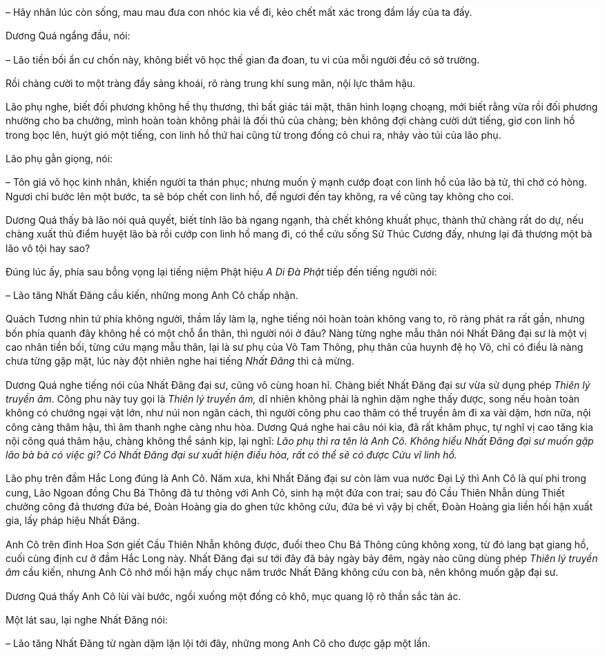 – Hãy nhân lúc còn sống, mau mau đưa con nhóc kia về đi, kẻo chết mất xác trong đầm lầy của ta đấy.

Dương Quá ngẩng đầu, nói:

– Lão tiền bối ẩn cư chốn này, không biết võ học thế gian đa đoan, tu vi của mỗi người đều có sở trường.

Rồi chàng cười to một tràng đầy sảng khoái, rõ ràng trung khí sung mãn, nội lực thâm hậu.

Lão phụ nghe, biết đối phương không hề thụ thương, thì bất giác tái mặt, thân hình loạng choạng, mới biết rằng vừa rồi đối phương nhường cho ba chưởng, mình hoàn toàn không phải là đối thủ của chàng; bèn không đợi chàng cười dứt tiếng, giơ con linh hồ trong bọc lên, huýt gió một tiếng, con linh hồ thứ hai cũng từ trong đống cỏ chui ra, nhảy vào túi của lão phụ.

Lão phụ gằn giọng, nói:

– Tôn giá võ học kinh nhân, khiến người ta thán phục; nhưng muốn ỷ mạnh cướp đoạt con linh hồ của lão bà tử, thì chớ có hòng. Ngươi chỉ bước lên một bước, ta sẽ bóp chết con linh hồ, để ngươi đến tay không, ra về cũng tay không cho coi.

Dương Quá thấy bà lão nói quả quyết, biết tính lão bà ngang ngạnh, thà chết không khuất phục, thành thử chàng rất do dự, nếu chàng xuất thủ điểm huyệt lão bà rồi cướp con linh hồ mang đi, có thể cứu sống Sử Thúc Cương đấy, nhưng lại đả thương một bà lão vô tội hay sao?

Đúng lúc ấy, phía sau bỗng vọng lại tiếng niệm Phật hiệu _A Di Đà Phật_ tiếp đến tiếng người nói:

– Lão tăng Nhất Đăng cầu kiến, những mong Anh Cô chấp nhận.

Quách Tương nhìn tứ phía không người, thầm lấy làm lạ, nghe tiếng nói hoàn toàn không vang to, rõ ràng phát ra rất gần, nhưng bốn phía quanh đây không hề có một chỗ ẩn thân, thì người nói ở đâu? Nàng từng nghe mẫu thân nói Nhất Đăng đại sư là một vị cao nhân tiền bối, từng cứu mạng mẫu thân, lại là sư phụ của Võ Tam Thông, phụ thân của huynh đệ họ Võ, chỉ có điều là nàng chưa từng gặp mặt, lúc này đột nhiên nghe hai tiếng _Nhất Đăng_ thì cả mừng.

Dương Quá nghe tiếng nói của Nhất Đăng đại sư, cũng vô cùng hoan hỉ. Chàng biết Nhất Đăng đại sư vừa sử dụng phép _Thiên lý truyền âm._ Công phu này tuy gọi là _Thiên lý truyền âm,_ dĩ nhiên không phải là nghìn dặm nghe thấy được, song nếu hoàn toàn không có chướng ngại vật lớn, như núi non ngăn cách, thì người công phu cao thâm có thể truyền âm đi xa vài dặm, hơn nữa, nội công càng thâm hậu, thì âm thanh nghe càng nhu hòa. Dương Quá nghe hai câu nói kia, đã rất khâm phục, tự nghĩ vị cao tăng kia nội công quá thâm hậu, chàng không thể sánh kịp, lại nghĩ: _Lão phụ thì ra tên là Anh Cô. Không hiểu Nhất Đăng đại sư muốn gặp lão bà bà có việc gì? Có Nhất Đăng đại sư xuất hiện điều hòa, rất có thể sẽ có được Cửu vĩ linh hồ._

Lão phụ trên đầm Hắc Long đúng là Anh Cô. Năm xưa, khi Nhất Đăng đại sư còn làm vua nước Đại Lý thì Anh Cô là quí phi trong cung, Lão Ngoan đồng Chu Bá Thông đã tư thông với Anh Cô, sinh hạ một đứa con trai; sau đó Cầu Thiên Nhẫn dùng Thiết chưởng công đả thương đứa bé, Đoàn Hoàng gia do ghen tức không cứu, đứa bé vì vậy bị chết, Đoàn Hoàng gia liền hối hận xuất gia, lấy pháp hiệu Nhất Đăng.

Anh Cô trên đỉnh Hoa Sơn giết Cầu Thiên Nhẫn không được, đuổi theo Chu Bá Thông cũng không xong, từ đó lang bạt giang hồ, cuối cùng định cư ở đầm Hắc Long này. Nhất Đăng đại sư tới đây đã bảy ngày bảy đêm, ngày nào cũng dùng phép _Thiên lý truyền âm_ cầu kiến, nhưng Anh Cô nhớ mối hận mấy chục năm trước Nhất Đăng không cứu con bà, nên không muốn gặp đại sư.

Dương Quá thấy Anh Cô lùi vài bước, ngồi xuống một đống cỏ khô, mục quang lộ rõ thần sắc tàn ác.

Một lát sau, lại nghe Nhất Đăng nói:

– Lão tăng Nhất Đăng từ ngàn dặm lặn lội tới đây, những mong Anh Cô cho được gặp một lần.
